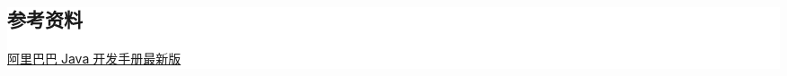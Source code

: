 ## 参考资料

[阿里巴巴 Java 开发手册最新版](https://detail.tmall.com/item.htm?spm=a220m.1000858.1000725.1.4577601asIhzbW&id=628337143778&areaId=330100&user_id=1932014659&cat_id=2&is_b=1&rn=11a322ef70720cdf5e894001e4b48b55)
